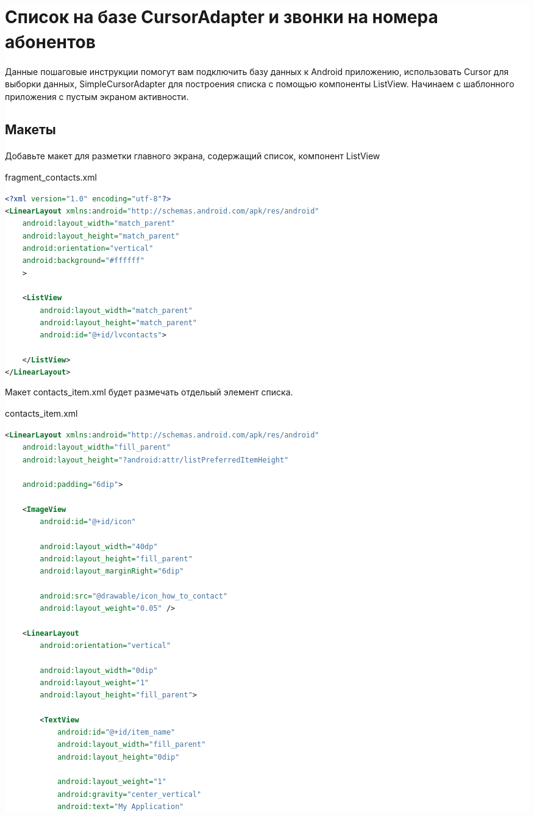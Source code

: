 # Список на базе CursorAdapter и звонки на номера абонентов

Данные пошаговые инструкции помогут вам подключить базу данных к Android приложению,
использовать Cursor для выборки данных, SimpleCursorAdapter для построения списка с помощью компоненты
ListView. Начинаем с шаблонного приложения с пустым экраном активности.

## Макеты
Добавьте макет для разметки главного экрана, содержащий список, компонент ListView

fragment_contacts.xml
```xml
<?xml version="1.0" encoding="utf-8"?>
<LinearLayout xmlns:android="http://schemas.android.com/apk/res/android"
    android:layout_width="match_parent"
    android:layout_height="match_parent"
    android:orientation="vertical"
    android:background="#ffffff"
    >

    <ListView
        android:layout_width="match_parent"
        android:layout_height="match_parent"
        android:id="@+id/lvcontacts">

    </ListView>
</LinearLayout>
```

Макет contacts_item.xml будет размечать отдельый элемент списка.

contacts_item.xml
```xml
<LinearLayout xmlns:android="http://schemas.android.com/apk/res/android"
    android:layout_width="fill_parent"
    android:layout_height="?android:attr/listPreferredItemHeight"

    android:padding="6dip">

    <ImageView
        android:id="@+id/icon"

        android:layout_width="40dp"
        android:layout_height="fill_parent"
        android:layout_marginRight="6dip"

        android:src="@drawable/icon_how_to_contact"
        android:layout_weight="0.05" />

    <LinearLayout
        android:orientation="vertical"

        android:layout_width="0dip"
        android:layout_weight="1"
        android:layout_height="fill_parent">

        <TextView
            android:id="@+id/item_name"
            android:layout_width="fill_parent"
            android:layout_height="0dip"

            android:layout_weight="1"
            android:gravity="center_vertical"
            android:text="My Application"
```